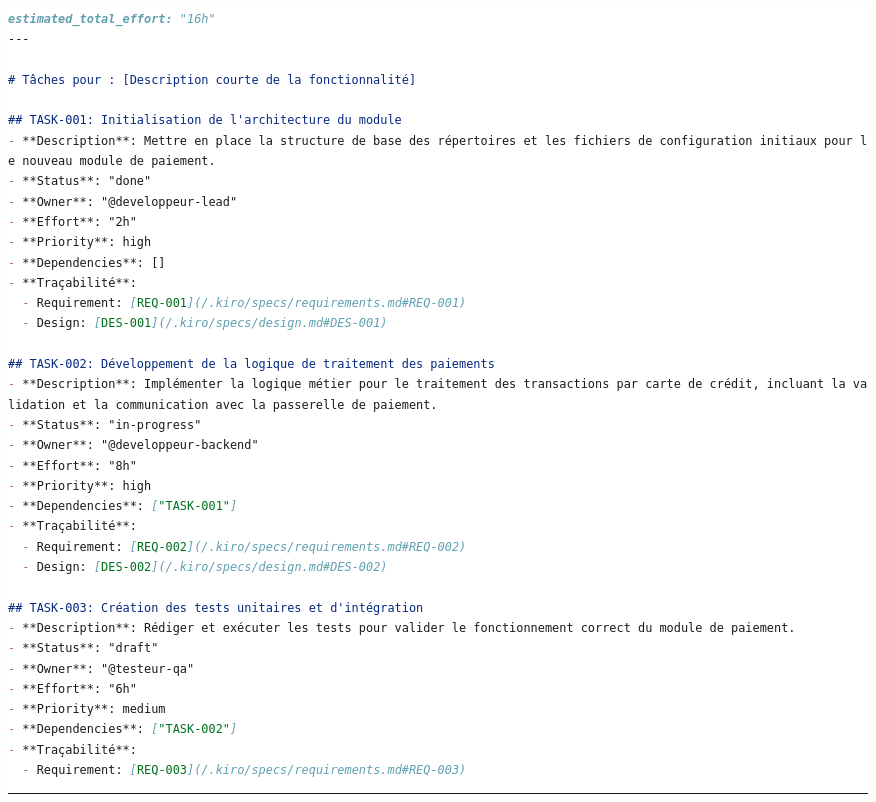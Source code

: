 ```markdown
estimated_total_effort: "16h"
---

# Tâches pour : [Description courte de la fonctionnalité]

## TASK-001: Initialisation de l'architecture du module
- **Description**: Mettre en place la structure de base des répertoires et les fichiers de configuration initiaux pour le nouveau module de paiement.
- **Status**: "done"
- **Owner**: "@developpeur-lead"
- **Effort**: "2h"
- **Priority**: high
- **Dependencies**: []
- **Traçabilité**:
  - Requirement: [REQ-001](/.kiro/specs/requirements.md#REQ-001)
  - Design: [DES-001](/.kiro/specs/design.md#DES-001)

## TASK-002: Développement de la logique de traitement des paiements
- **Description**: Implémenter la logique métier pour le traitement des transactions par carte de crédit, incluant la validation et la communication avec la passerelle de paiement.
- **Status**: "in-progress"
- **Owner**: "@developpeur-backend"
- **Effort**: "8h"
- **Priority**: high
- **Dependencies**: ["TASK-001"]
- **Traçabilité**:
  - Requirement: [REQ-002](/.kiro/specs/requirements.md#REQ-002)
  - Design: [DES-002](/.kiro/specs/design.md#DES-002)

## TASK-003: Création des tests unitaires et d'intégration
- **Description**: Rédiger et exécuter les tests pour valider le fonctionnement correct du module de paiement.
- **Status**: "draft"
- **Owner**: "@testeur-qa"
- **Effort**: "6h"
- **Priority**: medium
- **Dependencies**: ["TASK-002"]
- **Traçabilité**:
  - Requirement: [REQ-003](/.kiro/specs/requirements.md#REQ-003)

```

---
